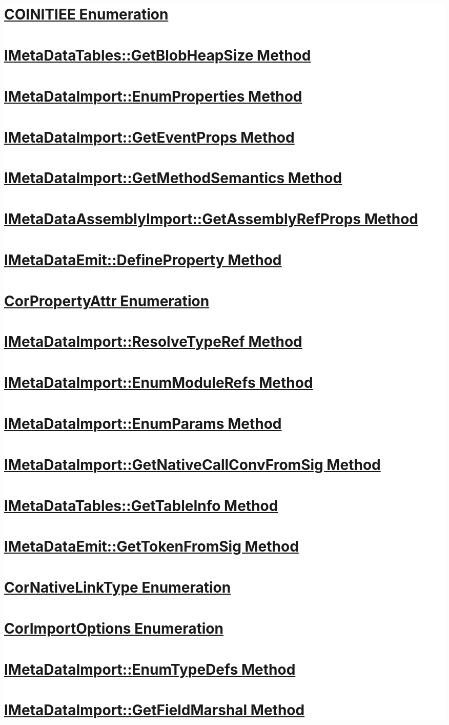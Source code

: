 # [COINITIEE Enumeration](coinitiee-enumeration.md)
# [IMetaDataTables::GetBlobHeapSize Method](imetadatatables-getblobheapsize-method.md)
# [IMetaDataImport::EnumProperties Method](imetadataimport-enumproperties-method.md)
# [IMetaDataImport::GetEventProps Method](imetadataimport-geteventprops-method.md)
# [IMetaDataImport::GetMethodSemantics Method](imetadataimport-getmethodsemantics-method.md)
# [IMetaDataAssemblyImport::GetAssemblyRefProps Method](imetadataassemblyimport-getassemblyrefprops-method.md)
# [IMetaDataEmit::DefineProperty Method](imetadataemit-defineproperty-method.md)
# [CorPropertyAttr Enumeration](corpropertyattr-enumeration.md)
# [IMetaDataImport::ResolveTypeRef Method](imetadataimport-resolvetyperef-method.md)
# [IMetaDataImport::EnumModuleRefs Method](imetadataimport-enummodulerefs-method.md)
# [IMetaDataImport::EnumParams Method](imetadataimport-enumparams-method.md)
# [IMetaDataImport::GetNativeCallConvFromSig Method](imetadataimport-getnativecallconvfromsig-method.md)
# [IMetaDataTables::GetTableInfo Method](imetadatatables-gettableinfo-method.md)
# [IMetaDataEmit::GetTokenFromSig Method](imetadataemit-gettokenfromsig-method.md)
# [CorNativeLinkType Enumeration](cornativelinktype-enumeration.md)
# [CorImportOptions Enumeration](corimportoptions-enumeration.md)
# [IMetaDataImport::EnumTypeDefs Method](imetadataimport-enumtypedefs-method.md)
# [IMetaDataImport::GetFieldMarshal Method](imetadataimport-getfieldmarshal-method.md)